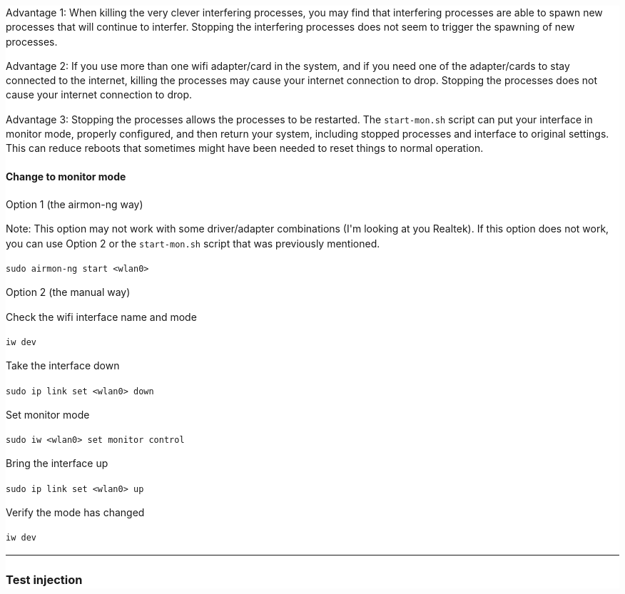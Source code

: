 Advantage 1: When killing the very clever interfering processes, you may
find that interfering processes are able to spawn new processes that will
continue to interfer. Stopping the interfering processes does not seem to
trigger the spawning of new processes.

Advantage 2: If you use more than one wifi adapter/card in the system,
and if you need one of the adapter/cards to stay connected to the
internet, killing the processes may cause your internet connection to
drop. Stopping the processes does not cause your internet connection to
drop.

Advantage 3: Stopping the processes allows the processes to be restarted.
The `start-mon.sh` script can put your interface in monitor mode,
properly configured, and then return your system, including stopped
processes and interface to original settings. This can reduce reboots
that sometimes might have been needed to reset things to normal operation.


#### Change to monitor mode 

Option 1 (the airmon-ng way)

Note: This option may not work with some driver/adapter combinations
(I'm looking at you Realtek). If this option does not work, you can
use Option 2 or the `start-mon.sh` script that was previously mentioned.
```
sudo airmon-ng start <wlan0>
```

Option 2 (the manual way)

Check the wifi interface name and mode
```
iw dev
```

Take the interface down
```
sudo ip link set <wlan0> down
```

Set monitor mode
```
sudo iw <wlan0> set monitor control
```

Bring the interface up
```
sudo ip link set <wlan0> up
```

Verify the mode has changed
```
iw dev
```

-----

### Test injection
